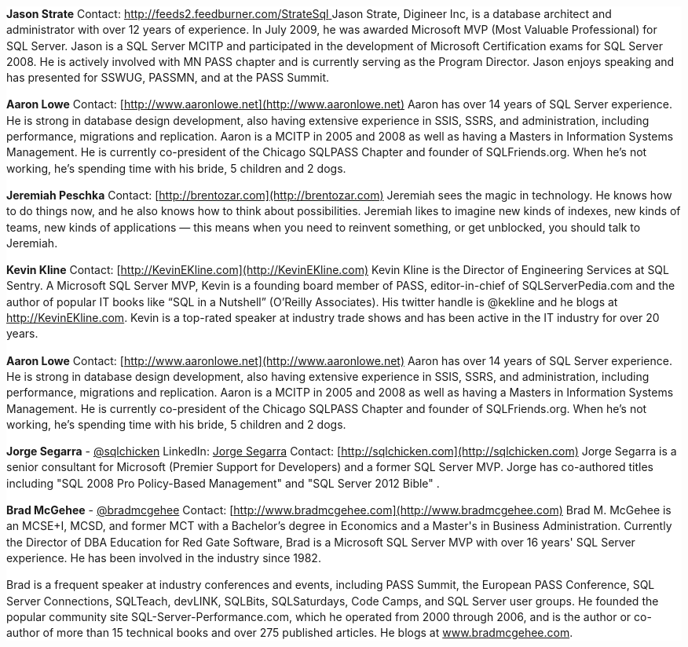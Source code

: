 **Jason Strate** 
Contact: [http://feeds2.feedburner.com/StrateSql ](http://feeds2.feedburner.com/StrateSql )
Jason Strate, Digineer Inc, is a database architect and administrator with over 12 years of experience. In July 2009, he was awarded Microsoft MVP (Most Valuable Professional) for SQL Server. Jason is a SQL Server MCITP and participated in the development of Microsoft Certification exams for SQL Server 2008.  He is actively involved with MN PASS chapter and is currently serving as the Program Director. Jason enjoys speaking and has presented for SSWUG, PASSMN, and at the PASS Summit.
 
**Aaron Lowe** 
Contact: [http://www.aaronlowe.net](http://www.aaronlowe.net)
Aaron has over 14 years of SQL Server experience. He is strong in database design  development, also having extensive experience in SSIS, SSRS, and administration, including performance, migrations and replication. Aaron is a MCITP in 2005 and 2008 as well as having a Masters in Information Systems Management.  He is currently co-president of the Chicago SQLPASS Chapter and founder of SQLFriends.org.  When he’s not working, he’s spending time with his bride, 5 children and 2 dogs.
 
**Jeremiah Peschka** 
Contact: [http://brentozar.com](http://brentozar.com)
Jeremiah sees the magic in technology. He knows how to do things now, and he also knows how to think about possibilities. Jeremiah likes to imagine new kinds of indexes, new kinds of teams, new kinds of applications — this means when you need to reinvent something, or get unblocked, you should talk to Jeremiah.
 
**Kevin Kline** 
Contact: [http://KevinEKline.com](http://KevinEKline.com)
Kevin Kline is the Director of Engineering Services at SQL Sentry. A Microsoft SQL Server MVP, Kevin is a founding board member of PASS, editor-in-chief of SQLServerPedia.com and the author of popular IT books like “SQL in a Nutshell” (O’Reilly  Associates). His twitter handle is @kekline and he blogs at http://KevinEKline.com. Kevin is a top-rated speaker at industry trade shows and has been active in the IT industry for over 20 years.
 
**Aaron Lowe** 
Contact: [http://www.aaronlowe.net](http://www.aaronlowe.net)
Aaron has over 14 years of SQL Server experience. He is strong in database design  development, also having extensive experience in SSIS, SSRS, and administration, including performance, migrations and replication. Aaron is a MCITP in 2005 and 2008 as well as having a Masters in Information Systems Management.  He is currently co-president of the Chicago SQLPASS Chapter and founder of SQLFriends.org.  When he’s not working, he’s spending time with his bride, 5 children and 2 dogs.
 
**Jorge Segarra**  - [@sqlchicken](https://www.twitter.com/@sqlchicken)
LinkedIn: [Jorge Segarra](http://www.linkedin.com/in/jdsegarra)
Contact: [http://sqlchicken.com](http://sqlchicken.com)
Jorge Segarra is a senior consultant for Microsoft (Premier Support for Developers) and a former SQL Server MVP. Jorge has co-authored titles including  "SQL 2008 Pro Policy-Based Management" and "SQL Server 2012 Bible" .
 
**Brad McGehee**  - [@bradmcgehee](https://www.twitter.com/@bradmcgehee)
Contact: [http://www.bradmcgehee.com](http://www.bradmcgehee.com)
Brad M. McGehee is an MCSE+I, MCSD, and former MCT with a Bachelor’s degree in Economics and a Master's in Business Administration. Currently the Director of DBA Education for Red Gate Software, Brad is a Microsoft SQL Server MVP with over 16 years' SQL Server experience. He has been involved in the industry since 1982.

Brad is a frequent speaker at industry conferences and events, including PASS Summit, the European PASS Conference, SQL Server Connections, SQLTeach, devLINK, SQLBits, SQLSaturdays, Code Camps, and SQL Server user groups. He founded the popular community site SQL-Server-Performance.com, which he operated from 2000 through 2006, and is the author or co-author of more than 15 technical books and over 275 published articles. He blogs at www.bradmcgehee.com.
 